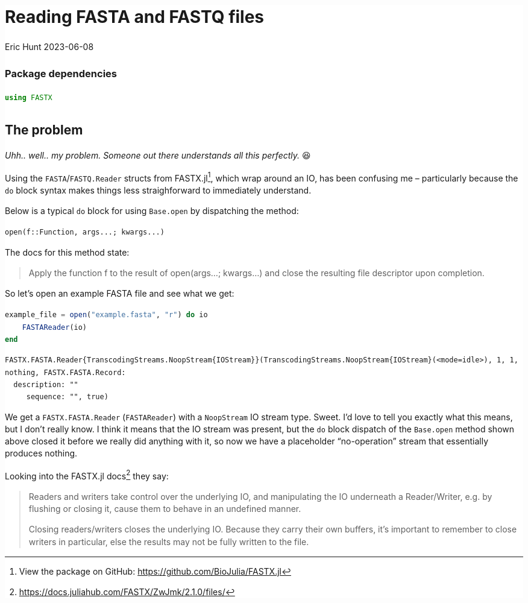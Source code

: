 # Reading FASTA and FASTQ files
Eric Hunt
2023-06-08

### Package dependencies

``` julia
using FASTX
```

## The problem

*Uhh.. well.. my problem. Someone out there understands all this
perfectly.* 😆

Using the `FASTA`/`FASTQ.Reader` structs from FASTX.jl[^1], which wrap
around an IO, has been confusing me – particularly because the `do`
block syntax makes things less straighforward to immediately understand.

Below is a typical `do` block for using `Base.open` by dispatching the
method:

    open(f::Function, args...; kwargs...)

The docs for this method state:

> Apply the function f to the result of open(args…; kwargs…) and close
> the resulting file descriptor upon completion.

So let’s open an example FASTA file and see what we get:

``` julia
example_file = open("example.fasta", "r") do io
    FASTAReader(io)
end
```

    FASTX.FASTA.Reader{TranscodingStreams.NoopStream{IOStream}}(TranscodingStreams.NoopStream{IOStream}(<mode=idle>), 1, 1, nothing, FASTX.FASTA.Record:
      description: ""
         sequence: "", true)

We get a `FASTX.FASTA.Reader` (`FASTAReader`) with a `NoopStream` IO
stream type. Sweet. I’d love to tell you exactly what this means, but I
don’t really know. I think it means that the IO stream was present, but
the `do` block dispatch of the `Base.open` method shown above closed it
before we really did anything with it, so now we have a placeholder
“no-operation” stream that essentially produces nothing.

Looking into the FASTX.jl docs[^2] they say:

> Readers and writers take control over the underlying IO, and
> manipulating the IO underneath a Reader/Writer, e.g. by flushing or
> closing it, cause them to behave in an undefined manner.
>
> Closing readers/writers closes the underlying IO. Because they carry
> their own buffers, it’s important to remember to close writers in
> particular, else the results may not be fully written to the file.


[^1]: View the package on GitHub: <https://github.com/BioJulia/FASTX.jl>
[^2]: https://docs.juliahub.com/FASTX/ZwJmk/2.1.0/files/